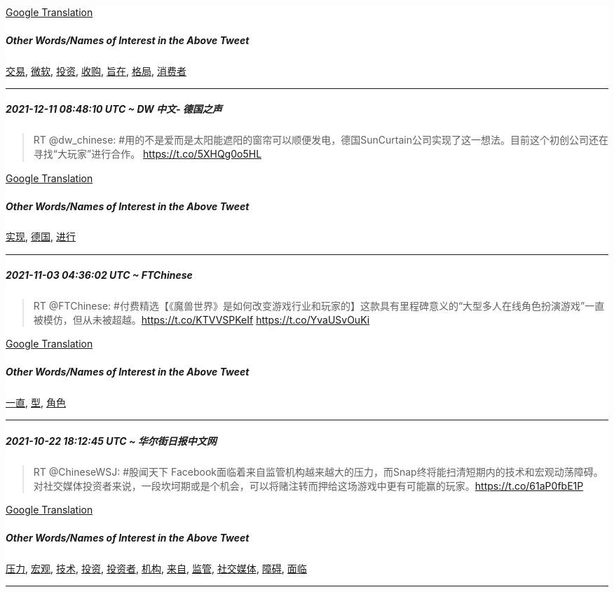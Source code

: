 [Google Translation](https://translate.google.com/?hi=en&tab=TT&sl=zh-CN&tl=en&op=translate&text=RT+%40ChineseWSJ%3A+%E5%BE%AE%E8%BD%AF%E6%94%B6%E8%B4%AD%E5%8A%A8%E8%A7%86%E6%9A%B4%E9%9B%AA%E7%9A%84%E4%BA%A4%E6%98%93%E6%97%A8%E5%9C%A8%E6%89%93%E9%80%A0%E9%87%8D%E7%A3%85%E6%B8%B8%E6%88%8F%E5%BA%93%E5%B9%B6%E5%8A%A0%E7%A0%81%E5%90%B8%E5%BC%95%E6%B6%88%E8%B4%B9%E8%80%85%E4%BD%BF%E7%94%A8%E5%85%B6%E4%BA%91%E6%B8%B8%E6%88%8F%E6%9C%8D%E5%8A%A1%EF%BC%8C%E4%BB%8E%E8%80%8C%E9%87%8D%E5%A1%91%E6%B8%B8%E6%88%8F%E8%A1%8C%E4%B8%9A%E6%A0%BC%E5%B1%80%E3%80%82%E5%BE%AE%E8%BD%AFCEO%E8%AF%B4%EF%BC%9A%E2%80%9C%E9%80%9A%E8%BF%87%E6%90%BA%E6%89%8B%E5%8A%A8%E8%A7%86%E6%9A%B4%E9%9B%AA%EF%BC%8C%E6%88%91%E4%BB%AC%E6%9C%89%E4%BA%86%E4%B8%80%E4%B8%AA%E4%B8%8D%E5%8F%AF%E6%80%9D%E8%AE%AE%E7%9A%84%E6%8A%95%E8%B5%84%E5%92%8C%E5%88%9B%E6%96%B0%E6%9C%BA%E4%BC%9A%EF%BC%8C%E4%B8%BA%E6%B8%B8%E6%88%8F%E7%8E%A9%E5%AE%B6%E6%89%93%E9%80%A0%E6%9C%80%E5%A5%BD%E7%9A%84%E5%86%85%E5%AE%B9%E3%80%81%E7%A4%BE%E5%8C%BA%E5%92%8C%E4%BA%91%E6%9C%8D%E5%8A%A1%EF%BC%8C%E4%B8%BA%E6%88%91%E4%BB%AC%E7%9A%84%E8%82%A1%E4%B8%9C%E5%88%9B%E9%80%A0%E5%B7%A8%E5%A4%A7%E7%9A%84%E6%96%B0%E4%BB%B7%E5%80%BC%E3%80%82%E2%80%9Dhtt%E2%80%A6)
##### Other Words/Names of Interest in the Above Tweet
[交易](交易.md), [微软](微软.md), [投资](投资.md), [收购](收购.md), [旨在](旨在.md), [格局](格局.md), [消费者](消费者.md)
___
##### 2021-12-11 08:48:10 UTC ~ DW 中文- 德国之声
> RT @dw_chinese: #用的不是爱而是太阳能遮阳的窗帘可以顺便发电，德国SunCurtain公司实现了这一想法。目前这个初创公司还在寻找“大玩家”进行合作。 https://t.co/5XHQg0o5HL

[Google Translation](https://translate.google.com/?hi=en&tab=TT&sl=zh-CN&tl=en&op=translate&text=RT+%40dw_chinese%3A+%23%E7%94%A8%E7%9A%84%E4%B8%8D%E6%98%AF%E7%88%B1%E8%80%8C%E6%98%AF%E5%A4%AA%E9%98%B3%E8%83%BD%E9%81%AE%E9%98%B3%E7%9A%84%E7%AA%97%E5%B8%98%E5%8F%AF%E4%BB%A5%E9%A1%BA%E4%BE%BF%E5%8F%91%E7%94%B5%EF%BC%8C%E5%BE%B7%E5%9B%BDSunCurtain%E5%85%AC%E5%8F%B8%E5%AE%9E%E7%8E%B0%E4%BA%86%E8%BF%99%E4%B8%80%E6%83%B3%E6%B3%95%E3%80%82%E7%9B%AE%E5%89%8D%E8%BF%99%E4%B8%AA%E5%88%9D%E5%88%9B%E5%85%AC%E5%8F%B8%E8%BF%98%E5%9C%A8%E5%AF%BB%E6%89%BE%E2%80%9C%E5%A4%A7%E7%8E%A9%E5%AE%B6%E2%80%9D%E8%BF%9B%E8%A1%8C%E5%90%88%E4%BD%9C%E3%80%82+https%3A%2F%2Ft.co%2F5XHQg0o5HL)
##### Other Words/Names of Interest in the Above Tweet
[实现](实现.md), [德国](德国.md), [进行](进行.md)
___
##### 2021-11-03 04:36:02 UTC ~ FTChinese
> RT @FTChinese: #付费精选【《魔兽世界》是如何改变游戏行业和玩家的】这款具有里程碑意义的“大型多人在线角色扮演游戏”一直被模仿，但从未被超越。https://t.co/KTVVSPKeIf https://t.co/YvaUSvOuKi

[Google Translation](https://translate.google.com/?hi=en&tab=TT&sl=zh-CN&tl=en&op=translate&text=RT+%40FTChinese%3A+%23%E4%BB%98%E8%B4%B9%E7%B2%BE%E9%80%89%E3%80%90%E3%80%8A%E9%AD%94%E5%85%BD%E4%B8%96%E7%95%8C%E3%80%8B%E6%98%AF%E5%A6%82%E4%BD%95%E6%94%B9%E5%8F%98%E6%B8%B8%E6%88%8F%E8%A1%8C%E4%B8%9A%E5%92%8C%E7%8E%A9%E5%AE%B6%E7%9A%84%E3%80%91%E8%BF%99%E6%AC%BE%E5%85%B7%E6%9C%89%E9%87%8C%E7%A8%8B%E7%A2%91%E6%84%8F%E4%B9%89%E7%9A%84%E2%80%9C%E5%A4%A7%E5%9E%8B%E5%A4%9A%E4%BA%BA%E5%9C%A8%E7%BA%BF%E8%A7%92%E8%89%B2%E6%89%AE%E6%BC%94%E6%B8%B8%E6%88%8F%E2%80%9D%E4%B8%80%E7%9B%B4%E8%A2%AB%E6%A8%A1%E4%BB%BF%EF%BC%8C%E4%BD%86%E4%BB%8E%E6%9C%AA%E8%A2%AB%E8%B6%85%E8%B6%8A%E3%80%82https%3A%2F%2Ft.co%2FKTVVSPKeIf+https%3A%2F%2Ft.co%2FYvaUSvOuKi)
##### Other Words/Names of Interest in the Above Tweet
[一直](一直.md), [型](型.md), [角色](角色.md)
___
##### 2021-10-22 18:12:45 UTC ~ 华尔街日报中文网
> RT @ChineseWSJ: #股闻天下 Facebook面临着来自监管机构越来越大的压力，而Snap终将能扫清短期内的技术和宏观动荡障碍。对社交媒体投资者来说，一段坎坷期或是个机会，可以将赌注转而押给这场游戏中更有可能赢的玩家。https://t.co/61aP0fbE1P

[Google Translation](https://translate.google.com/?hi=en&tab=TT&sl=zh-CN&tl=en&op=translate&text=RT+%40ChineseWSJ%3A+%23%E8%82%A1%E9%97%BB%E5%A4%A9%E4%B8%8B+Facebook%E9%9D%A2%E4%B8%B4%E7%9D%80%E6%9D%A5%E8%87%AA%E7%9B%91%E7%AE%A1%E6%9C%BA%E6%9E%84%E8%B6%8A%E6%9D%A5%E8%B6%8A%E5%A4%A7%E7%9A%84%E5%8E%8B%E5%8A%9B%EF%BC%8C%E8%80%8CSnap%E7%BB%88%E5%B0%86%E8%83%BD%E6%89%AB%E6%B8%85%E7%9F%AD%E6%9C%9F%E5%86%85%E7%9A%84%E6%8A%80%E6%9C%AF%E5%92%8C%E5%AE%8F%E8%A7%82%E5%8A%A8%E8%8D%A1%E9%9A%9C%E7%A2%8D%E3%80%82%E5%AF%B9%E7%A4%BE%E4%BA%A4%E5%AA%92%E4%BD%93%E6%8A%95%E8%B5%84%E8%80%85%E6%9D%A5%E8%AF%B4%EF%BC%8C%E4%B8%80%E6%AE%B5%E5%9D%8E%E5%9D%B7%E6%9C%9F%E6%88%96%E6%98%AF%E4%B8%AA%E6%9C%BA%E4%BC%9A%EF%BC%8C%E5%8F%AF%E4%BB%A5%E5%B0%86%E8%B5%8C%E6%B3%A8%E8%BD%AC%E8%80%8C%E6%8A%BC%E7%BB%99%E8%BF%99%E5%9C%BA%E6%B8%B8%E6%88%8F%E4%B8%AD%E6%9B%B4%E6%9C%89%E5%8F%AF%E8%83%BD%E8%B5%A2%E7%9A%84%E7%8E%A9%E5%AE%B6%E3%80%82https%3A%2F%2Ft.co%2F61aP0fbE1P)
##### Other Words/Names of Interest in the Above Tweet
[压力](压力.md), [宏观](宏观.md), [技术](技术.md), [投资](投资.md), [投资者](投资者.md), [机构](机构.md), [来自](来自.md), [监管](监管.md), [社交媒体](社交媒体.md), [障碍](障碍.md), [面临](面临.md)
___